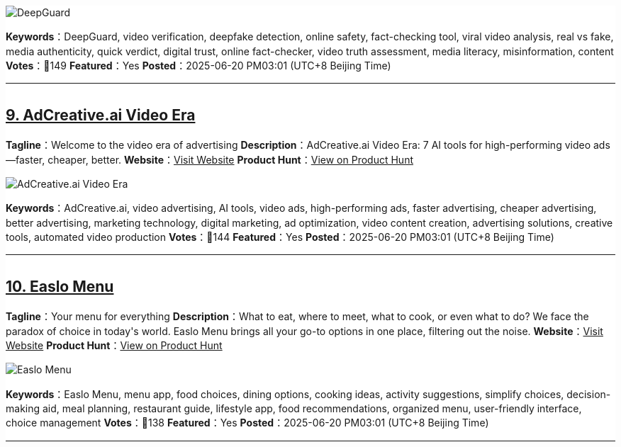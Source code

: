 ![DeepGuard]()

**Keywords**：DeepGuard, video verification, deepfake detection, online safety, fact-checking tool, viral video analysis, real vs fake, media authenticity, quick verdict, digital trust, online fact-checker, video truth assessment, media literacy, misinformation, content
**Votes**：🔺149
**Featured**：Yes
**Posted**：2025-06-20 PM03:01 (UTC+8 Beijing Time)

---

## [9. AdCreative.ai Video Era](https://www.producthunt.com/posts/adcreative-ai-video-era?utm_campaign=producthunt-api&utm_medium=api-v2&utm_source=Application%3A+phdata+%28ID%3A+183397%29)
**Tagline**：Welcome to the video era of advertising
**Description**：AdCreative.ai Video Era: 7 AI tools for high-performing video ads—faster, cheaper, better.
**Website**：[Visit Website](https://www.producthunt.com/r/UD3DWI4IPH6UEH?utm_campaign=producthunt-api&utm_medium=api-v2&utm_source=Application%3A+phdata+%28ID%3A+183397%29)
**Product Hunt**：[View on Product Hunt](https://www.producthunt.com/posts/adcreative-ai-video-era?utm_campaign=producthunt-api&utm_medium=api-v2&utm_source=Application%3A+phdata+%28ID%3A+183397%29)

![AdCreative.ai Video Era]()

**Keywords**：AdCreative.ai, video advertising, AI tools, video ads, high-performing ads, faster advertising, cheaper advertising, better advertising, marketing technology, digital marketing, ad optimization, video content creation, advertising solutions, creative tools, automated video production
**Votes**：🔺144
**Featured**：Yes
**Posted**：2025-06-20 PM03:01 (UTC+8 Beijing Time)

---

## [10. Easlo Menu](https://www.producthunt.com/posts/easlo-menu?utm_campaign=producthunt-api&utm_medium=api-v2&utm_source=Application%3A+phdata+%28ID%3A+183397%29)
**Tagline**：Your menu for everything
**Description**：What to eat, where to meet, what to cook, or even what to do? We face the paradox of choice in today's world. Easlo Menu brings all your go-to options in one place, filtering out the noise.
**Website**：[Visit Website](https://www.producthunt.com/r/RRJYLCXI3XPN4E?utm_campaign=producthunt-api&utm_medium=api-v2&utm_source=Application%3A+phdata+%28ID%3A+183397%29)
**Product Hunt**：[View on Product Hunt](https://www.producthunt.com/posts/easlo-menu?utm_campaign=producthunt-api&utm_medium=api-v2&utm_source=Application%3A+phdata+%28ID%3A+183397%29)

![Easlo Menu]()

**Keywords**：Easlo Menu, menu app, food choices, dining options, cooking ideas, activity suggestions, simplify choices, decision-making aid, meal planning, restaurant guide, lifestyle app, food recommendations, organized menu, user-friendly interface, choice management
**Votes**：🔺138
**Featured**：Yes
**Posted**：2025-06-20 PM03:01 (UTC+8 Beijing Time)

---